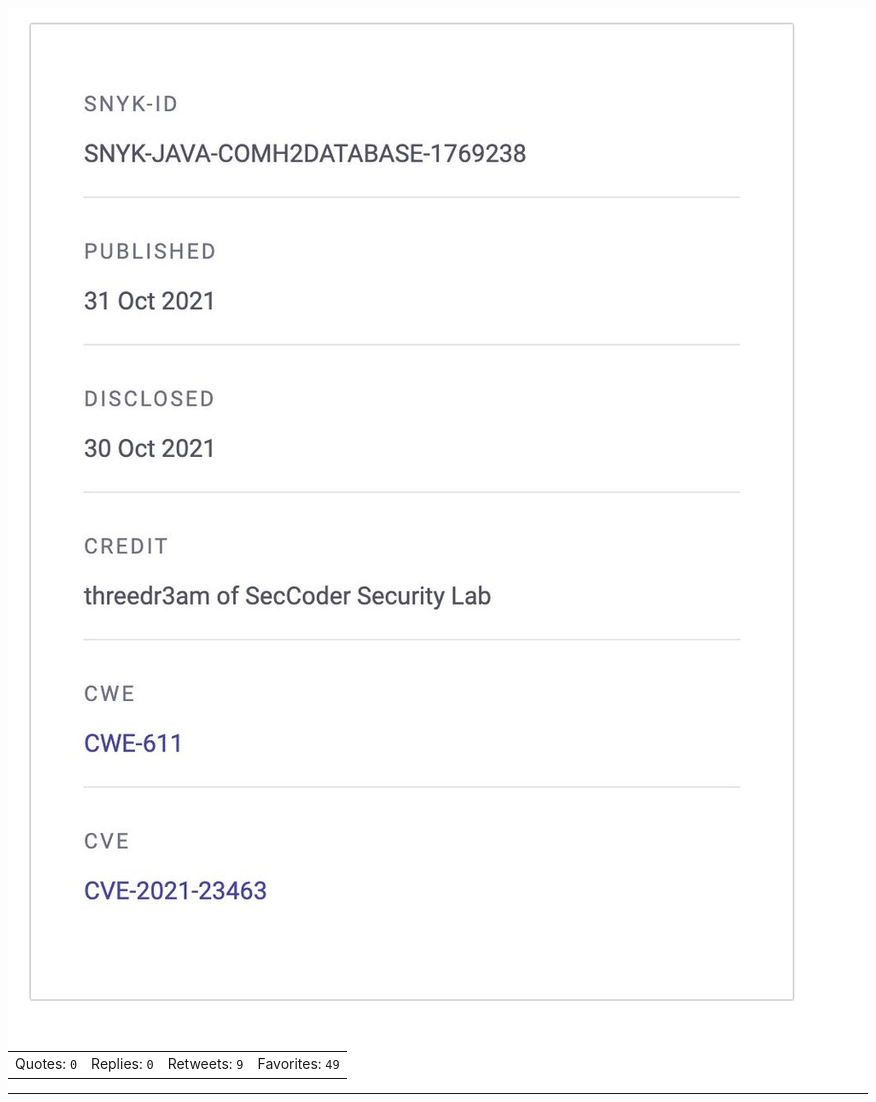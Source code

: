 <td><img src="pictures/http+++pbs.twimg.com+media+FGYsWY0UUAM7a62.jpg" alt="http://pbs.twimg.com/media/FGYsWY0UUAM7a62.jpg"></td>
</table></tr>
<table><tr>
<td>Quotes: <code>0</code></td>
<td>Replies: <code>0</code></td>
<td>Retweets: <code>9</code></td>
<td>Favorites: <code>49</code></td>
</tr></table>

---
